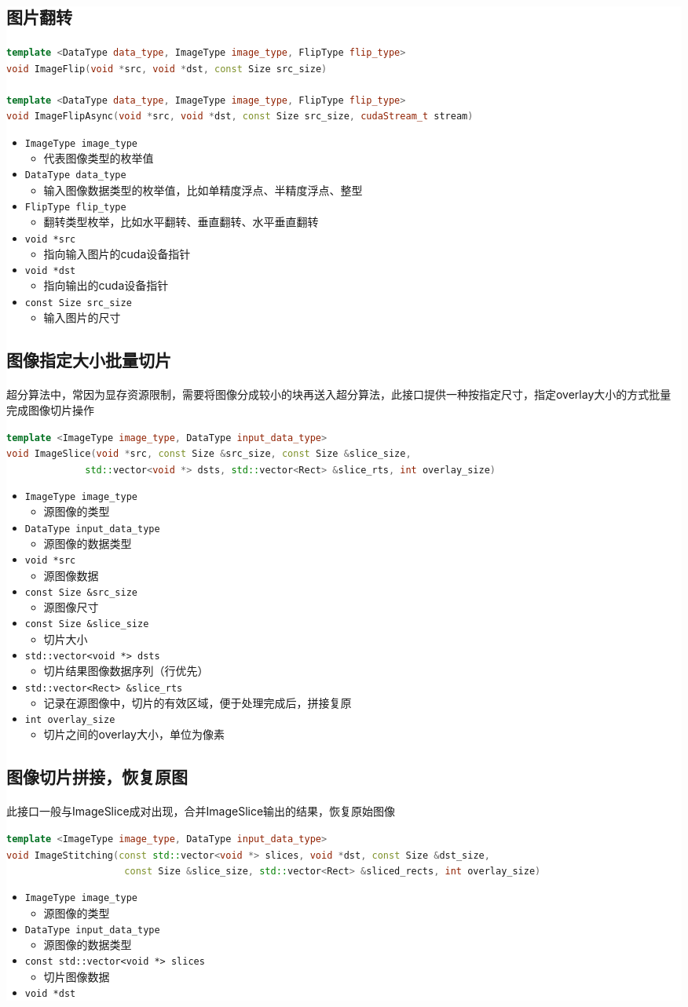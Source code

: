 ## 图片翻转

```c++
template <DataType data_type, ImageType image_type, FlipType flip_type>
void ImageFlip(void *src, void *dst, const Size src_size)

template <DataType data_type, ImageType image_type, FlipType flip_type>
void ImageFlipAsync(void *src, void *dst, const Size src_size, cudaStream_t stream)
```

- `ImageType image_type`
  - 代表图像类型的枚举值
- `DataType data_type`
  - 输入图像数据类型的枚举值，比如单精度浮点、半精度浮点、整型
- `FlipType flip_type`
  - 翻转类型枚举，比如水平翻转、垂直翻转、水平垂直翻转
- `void *src`
  - 指向输入图片的cuda设备指针
- `void *dst`
  - 指向输出的cuda设备指针
- `const Size src_size`
  - 输入图片的尺寸


## 图像指定大小批量切片

  超分算法中，常因为显存资源限制，需要将图像分成较小的块再送入超分算法，此接口提供一种按指定尺寸，指定overlay大小的方式批量完成图像切片操作

  ```c++
  template <ImageType image_type, DataType input_data_type>
  void ImageSlice(void *src, const Size &src_size, const Size &slice_size, 
                std::vector<void *> dsts, std::vector<Rect> &slice_rts, int overlay_size)
  ```

- `ImageType image_type`
  - 源图像的类型
- `DataType input_data_type`
  - 源图像的数据类型
- `void *src`
  - 源图像数据
- `const Size &src_size`
  - 源图像尺寸
- `const Size &slice_size`
  - 切片大小
- `std::vector<void *> dsts`
  - 切片结果图像数据序列（行优先）
- `std::vector<Rect> &slice_rts`
  - 记录在源图像中，切片的有效区域，便于处理完成后，拼接复原
- `int overlay_size`
  - 切片之间的overlay大小，单位为像素
  
## 图像切片拼接，恢复原图
此接口一般与ImageSlice成对出现，合并ImageSlice输出的结果，恢复原始图像
```c++
template <ImageType image_type, DataType input_data_type>
void ImageStitching(const std::vector<void *> slices, void *dst, const Size &dst_size,
                     const Size &slice_size, std::vector<Rect> &sliced_rects, int overlay_size)
```
- `ImageType image_type`
  - 源图像的类型
- `DataType input_data_type`
  - 源图像的数据类型
- `const std::vector<void *> slices`
  - 切片图像数据
- `void *dst`